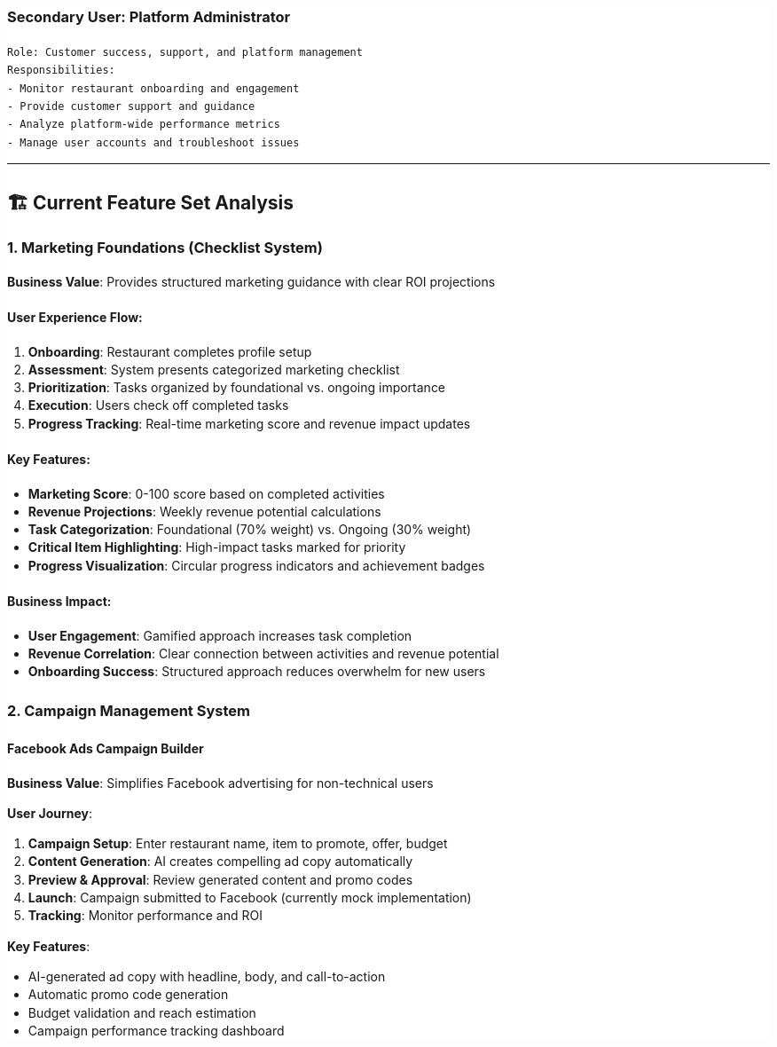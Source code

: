 ### **Secondary User: Platform Administrator**
```
Role: Customer success, support, and platform management
Responsibilities:
- Monitor restaurant onboarding and engagement
- Provide customer support and guidance
- Analyze platform-wide performance metrics
- Manage user accounts and troubleshoot issues
```

---

## 🏗️ Current Feature Set Analysis

### **1. Marketing Foundations (Checklist System)**
**Business Value**: Provides structured marketing guidance with clear ROI projections

#### **User Experience Flow**:
1. **Onboarding**: Restaurant completes profile setup
2. **Assessment**: System presents categorized marketing checklist
3. **Prioritization**: Tasks organized by foundational vs. ongoing importance
4. **Execution**: Users check off completed tasks
5. **Progress Tracking**: Real-time marketing score and revenue impact updates

#### **Key Features**:
- **Marketing Score**: 0-100 score based on completed activities
- **Revenue Projections**: Weekly revenue potential calculations
- **Task Categorization**: Foundational (70% weight) vs. Ongoing (30% weight)
- **Critical Item Highlighting**: High-impact tasks marked for priority
- **Progress Visualization**: Circular progress indicators and achievement badges

#### **Business Impact**:
- **User Engagement**: Gamified approach increases task completion
- **Revenue Correlation**: Clear connection between activities and revenue potential
- **Onboarding Success**: Structured approach reduces overwhelm for new users

### **2. Campaign Management System**

#### **Facebook Ads Campaign Builder**
**Business Value**: Simplifies Facebook advertising for non-technical users

**User Journey**:
1. **Campaign Setup**: Enter restaurant name, item to promote, offer, budget
2. **Content Generation**: AI creates compelling ad copy automatically
3. **Preview & Approval**: Review generated content and promo codes
4. **Launch**: Campaign submitted to Facebook (currently mock implementation)
5. **Tracking**: Monitor performance and ROI

**Key Features**:
- AI-generated ad copy with headline, body, and call-to-action
- Automatic promo code generation
- Budget validation and reach estimation
- Campaign performance tracking dashboard

